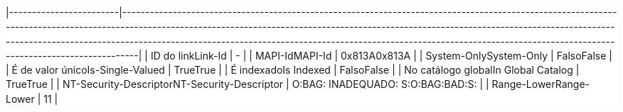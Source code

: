 |------------------------|-------------------------------------------------------------------------------------------------------------------------------------------------------------------------------------------------------------------------------------------------------------------------------------------------------------------------------------------------------------------------------------------------------------------|
| <span data-ttu-id="6fb7c-257">ID do link</span><span class="sxs-lookup"><span data-stu-id="6fb7c-257">Link-Id</span></span>                | \-                                                                                                                                                                                                                                                                                                                                                                                                                |
| <span data-ttu-id="6fb7c-258">MAPI-Id</span><span class="sxs-lookup"><span data-stu-id="6fb7c-258">MAPI-Id</span></span>                | <span data-ttu-id="6fb7c-259">0x813A</span><span class="sxs-lookup"><span data-stu-id="6fb7c-259">0x813A</span></span>                                                                                                                                                                                                                                                                                                                                                                                                            |
| <span data-ttu-id="6fb7c-260">System-Only</span><span class="sxs-lookup"><span data-stu-id="6fb7c-260">System-Only</span></span>            | <span data-ttu-id="6fb7c-261">Falso</span><span class="sxs-lookup"><span data-stu-id="6fb7c-261">False</span></span>                                                                                                                                                                                                                                                                                                                                                                                                             |
| <span data-ttu-id="6fb7c-262">É de valor único</span><span class="sxs-lookup"><span data-stu-id="6fb7c-262">Is-Single-Valued</span></span>       | <span data-ttu-id="6fb7c-263">True</span><span class="sxs-lookup"><span data-stu-id="6fb7c-263">True</span></span>                                                                                                                                                                                                                                                                                                                                                                                                              |
| <span data-ttu-id="6fb7c-264">É indexado</span><span class="sxs-lookup"><span data-stu-id="6fb7c-264">Is Indexed</span></span>             | <span data-ttu-id="6fb7c-265">Falso</span><span class="sxs-lookup"><span data-stu-id="6fb7c-265">False</span></span>                                                                                                                                                                                                                                                                                                                                                                                                             |
| <span data-ttu-id="6fb7c-266">No catálogo global</span><span class="sxs-lookup"><span data-stu-id="6fb7c-266">In Global Catalog</span></span>      | <span data-ttu-id="6fb7c-267">True</span><span class="sxs-lookup"><span data-stu-id="6fb7c-267">True</span></span>                                                                                                                                                                                                                                                                                                                                                                                                              |
| <span data-ttu-id="6fb7c-268">NT-Security-Descriptor</span><span class="sxs-lookup"><span data-stu-id="6fb7c-268">NT-Security-Descriptor</span></span> | <span data-ttu-id="6fb7c-269">O:BAG: INADEQUADO: S:</span><span class="sxs-lookup"><span data-stu-id="6fb7c-269">O:BAG:BAD:S:</span></span>                                                                                                                                                                                                                                                                                                                                                                                                      |
| <span data-ttu-id="6fb7c-270">Range-Lower</span><span class="sxs-lookup"><span data-stu-id="6fb7c-270">Range-Lower</span></span>            | <span data-ttu-id="6fb7c-271">1</span><span class="sxs-lookup"><span data-stu-id="6fb7c-271">1</span></span>                                                                                                                                                                                                                                                                                                                                                                                                                 |